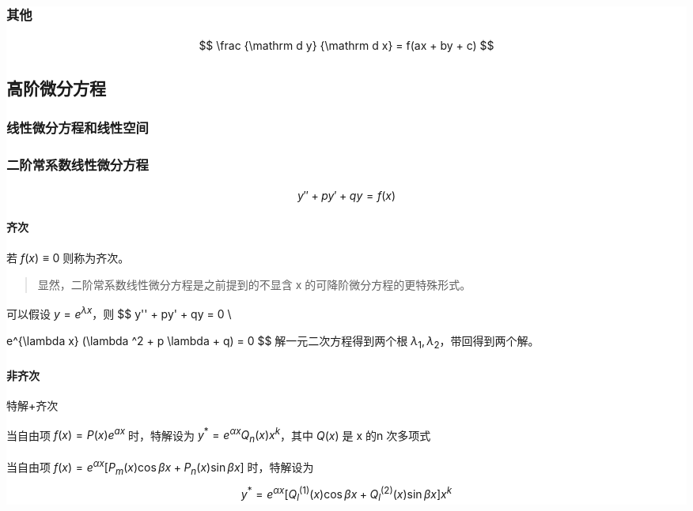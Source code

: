 

### 其他

$$
\frac {\mathrm d y} {\mathrm d x} = f(ax + by + c)
$$







## 高阶微分方程

### 线性微分方程和线性空间







### 二阶常系数线性微分方程

$$
y'' + py' + qy = f(x)
$$

#### 齐次

若 $f(x) \equiv 0$ 则称为齐次。

> 显然，二阶常系数线性微分方程是之前提到的不显含 x 的可降阶微分方程的更特殊形式。

可以假设 $y = e^{\lambda x}$，则
$$
y'' + py' + qy = 0 \\

e^{\lambda x} (\lambda ^2 + p \lambda + q) = 0
$$
解一元二次方程得到两个根 $\lambda _1 ,\lambda _2$，带回得到两个解。



#### 非齐次

特解+齐次

当自由项 $f(x) = P(x) e^{ax}$ 时，特解设为 $y^* = e^{\alpha x} Q_n(x)x^k$，其中 $Q(x)$ 是 x 的n 次多项式



当自由项 $f(x) =  e^{\alpha x }[P_m(x) \cos \beta x + P_n(x) \sin \beta x]$ 时，特解设为
$$
y^* = e^{\alpha x } [Q^{(1)}_l (x) \cos \beta x +Q_l ^{(2)}(x) \sin \beta x] x^k
$$







[^1]: 张宇考研数学全程班
[^3]: 《普林斯顿微积分读本》